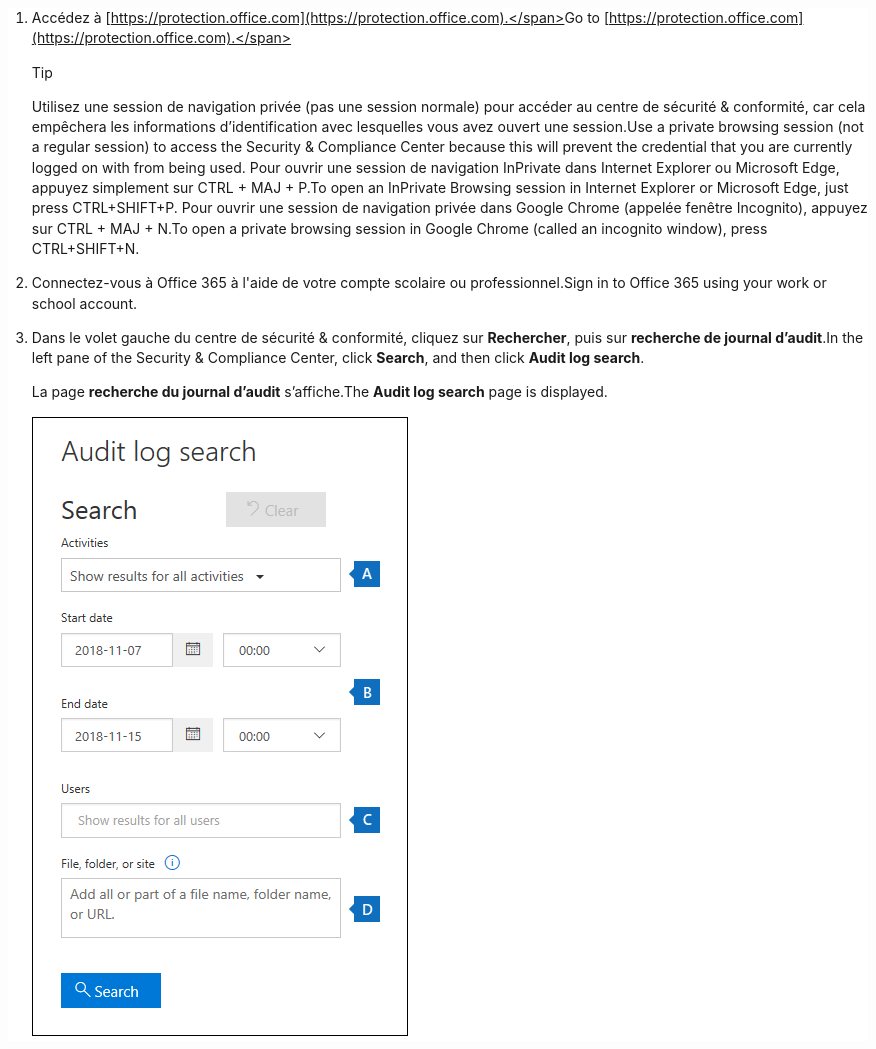 1. <span data-ttu-id="63f8e-211">Accédez à [https://protection.office.com](https://protection.office.com).</span><span class="sxs-lookup"><span data-stu-id="63f8e-211">Go to [https://protection.office.com](https://protection.office.com).</span></span>
    
    > [!TIP]
    > <span data-ttu-id="63f8e-212">Utilisez une session de navigation privée (pas une session normale) pour accéder au centre de sécurité & conformité, car cela empêchera les informations d’identification avec lesquelles vous avez ouvert une session.</span><span class="sxs-lookup"><span data-stu-id="63f8e-212">Use a private browsing session (not a regular session) to access the Security & Compliance Center because this will prevent the credential that you are currently logged on with from being used.</span></span> <span data-ttu-id="63f8e-213">Pour ouvrir une session de navigation InPrivate dans Internet Explorer ou Microsoft Edge, appuyez simplement sur CTRL + MAJ + P.</span><span class="sxs-lookup"><span data-stu-id="63f8e-213">To open an InPrivate Browsing session in Internet Explorer or Microsoft Edge, just press CTRL+SHIFT+P.</span></span> <span data-ttu-id="63f8e-214">Pour ouvrir une session de navigation privée dans Google Chrome (appelée fenêtre Incognito), appuyez sur CTRL + MAJ + N.</span><span class="sxs-lookup"><span data-stu-id="63f8e-214">To open a private browsing session in Google Chrome (called an incognito window), press CTRL+SHIFT+N.</span></span> 
  
2. <span data-ttu-id="63f8e-215">Connectez-vous à Office 365 à l'aide de votre compte scolaire ou professionnel.</span><span class="sxs-lookup"><span data-stu-id="63f8e-215">Sign in to Office 365 using your work or school account.</span></span>
    
3. <span data-ttu-id="63f8e-216">Dans le volet gauche du centre de sécurité & conformité, cliquez sur **Rechercher**, puis sur **recherche de journal d’audit**.</span><span class="sxs-lookup"><span data-stu-id="63f8e-216">In the left pane of the Security & Compliance Center, click **Search**, and then click **Audit log search**.</span></span>
    
    <span data-ttu-id="63f8e-217">La page **recherche du journal d’audit** s’affiche.</span><span class="sxs-lookup"><span data-stu-id="63f8e-217">The **Audit log search** page is displayed.</span></span> 
    
    ![Configurez les critères, puis cliquez sur Rechercher pour exécuter le rapport.](media/8639d09c-2843-44e4-8b4b-9f45974ff7f1.png)
  